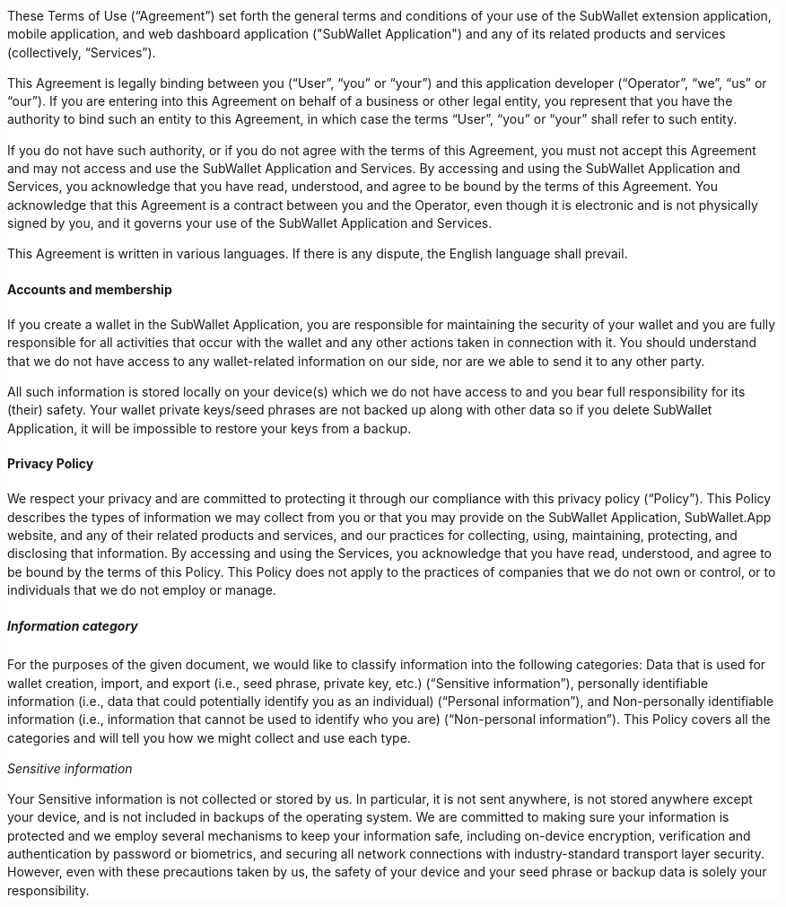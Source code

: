 These Terms of Use (“Agreement”) set forth the general terms and conditions of your use of the SubWallet extension application, mobile application, and web dashboard application ("SubWallet Application") and any of its related products and services (collectively, “Services”). 

This Agreement is legally binding between you (“User”, “you” or “your”) and this application developer (“Operator”, “we”, “us” or “our”). If you are entering into this Agreement on behalf of a business or other legal entity, you represent that you have the authority to bind such an entity to this Agreement, in which case the terms “User”, “you” or “your” shall refer to such entity. 

If you do not have such authority, or if you do not agree with the terms of this Agreement, you must not accept this Agreement and may not access and use the SubWallet Application and Services. By accessing and using the SubWallet Application and Services, you acknowledge that you have read, understood, and agree to be bound by the terms of this Agreement. You acknowledge that this Agreement is a contract between you and the Operator, even though it is electronic and is not physically signed by you, and it governs your use of the SubWallet Application and Services.

This Agreement is written in various languages. If there is any dispute, the English language shall prevail.

#### **Accounts and membership**

If you create a wallet in the SubWallet Application, you are responsible for maintaining the security of your wallet and you are fully responsible for all activities that occur with the wallet and any other actions taken in connection with it. You should understand that we do not have access to any wallet-related information on our side, nor are we able to send it to any other party. 

All such information is stored locally on your device(s) which we do not have access to and you bear full responsibility for its (their) safety. Your wallet private keys/seed phrases are not backed up along with other data so if you delete SubWallet Application, it will be impossible to restore your keys from a backup.

#### **Privacy Policy**

We respect your privacy and are committed to protecting it through our compliance with this privacy policy (“Policy”). This Policy describes the types of information we may collect from you or that you may provide on the SubWallet Application, SubWallet.App website, and any of their related products and services, and our practices for collecting, using, maintaining, protecting, and disclosing that information. By accessing and using the Services, you acknowledge that you have read, understood, and agree to be bound by the terms of this Policy. This Policy does not apply to the practices of companies that we do not own or control, or to individuals that we do not employ or manage. 

##### **Information category**

For the purposes of the given document, we would like to classify information into the following categories: Data that is used for wallet creation, import, and export (i.e., seed phrase, private key, etc.) (“Sensitive information”), personally identifiable information (i.e., data that could potentially identify you as an individual) (“Personal information”), and Non-personally identifiable information (i.e., information that cannot be used to identify who you are) (“Non-personal information”). This Policy covers all the categories and will tell you how we might collect and use each type.

*Sensitive information*

Your Sensitive information is not collected or stored by us. In particular, it is not sent anywhere, is not stored anywhere except your device, and is not included in backups of the operating system. We are committed to making sure your information is protected and we employ several mechanisms to keep your information safe, including on-device encryption, verification and authentication by password or biometrics, and securing all network connections with industry-standard transport layer security. However, even with these precautions taken by us, the safety of your device and your seed phrase or backup data is solely your responsibility.
